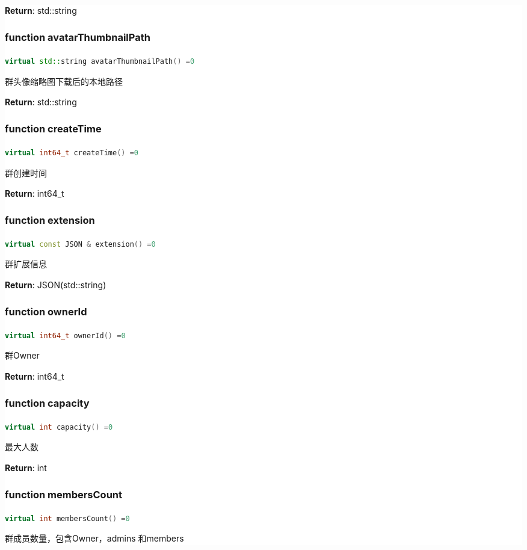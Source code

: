 **Return**: std::string 

### function avatarThumbnailPath

```cpp
virtual std::string avatarThumbnailPath() =0
```

群头像缩略图下载后的本地路径 

**Return**: std::string 

### function createTime

```cpp
virtual int64_t createTime() =0
```

群创建时间 

**Return**: int64_t 

### function extension

```cpp
virtual const JSON & extension() =0
```

群扩展信息 

**Return**: JSON(std::string) 

### function ownerId

```cpp
virtual int64_t ownerId() =0
```

群Owner 

**Return**: int64_t 

### function capacity

```cpp
virtual int capacity() =0
```

最大人数 

**Return**: int 

### function membersCount

```cpp
virtual int membersCount() =0
```

群成员数量，包含Owner，admins 和members 
